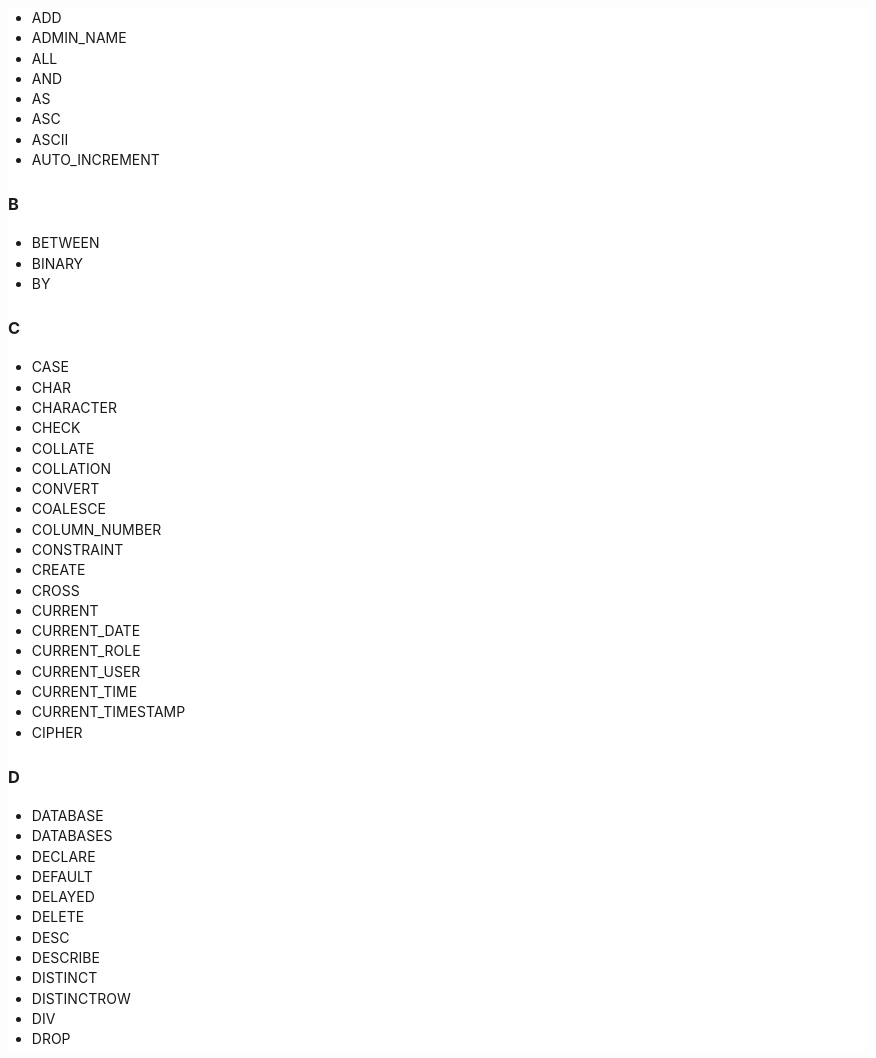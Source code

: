- ADD
- ADMIN_NAME
- ALL
- AND
- AS
- ASC
- ASCII
- AUTO_INCREMENT

### B

- BETWEEN
- BINARY
- BY

### C

- CASE
- CHAR
- CHARACTER
- CHECK
- COLLATE
- COLLATION
- CONVERT
- COALESCE
- COLUMN_NUMBER
- CONSTRAINT
- CREATE
- CROSS
- CURRENT
- CURRENT_DATE
- CURRENT_ROLE
- CURRENT_USER
- CURRENT_TIME
- CURRENT_TIMESTAMP
- CIPHER

### D

- DATABASE
- DATABASES
- DECLARE
- DEFAULT
- DELAYED
- DELETE
- DESC
- DESCRIBE
- DISTINCT
- DISTINCTROW
- DIV
- DROP
